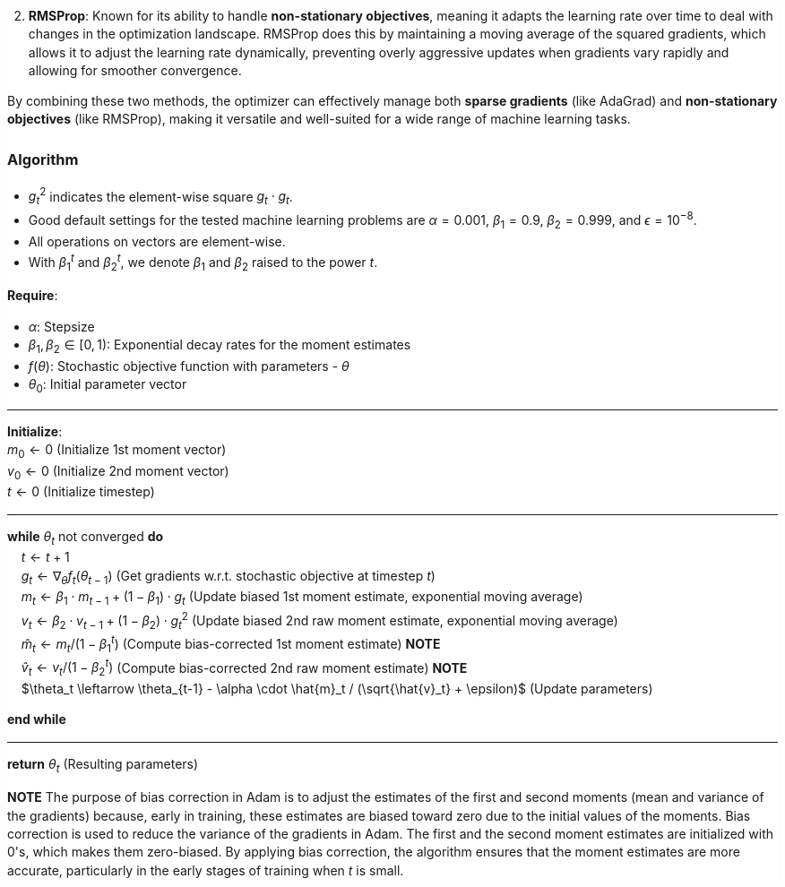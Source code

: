 2. **RMSProp**: Known for its ability to handle **non-stationary objectives**, meaning it adapts the learning rate over time to deal with changes in the optimization landscape. RMSProp does this by maintaining a moving average of the squared gradients, which allows it to adjust the learning rate dynamically, preventing overly aggressive updates when gradients vary rapidly and allowing for smoother convergence.

By combining these two methods, the optimizer can effectively manage both **sparse gradients** (like AdaGrad) and **non-stationary objectives** (like RMSProp), making it versatile and well-suited for a wide range of machine learning tasks.

### Algorithm

- $g_t^2$ indicates the element-wise square $g_t \cdot g_t$. 
- Good default settings for the tested machine learning problems are $\alpha = 0.001$, $\beta_1 = 0.9$, $\beta_2 = 0.999$, and $\epsilon = 10^{-8}$. 
- All operations on vectors are element-wise. 
- With $\beta_1^t$ and $\beta_2^t$, we denote $\beta_1$ and $\beta_2$ raised to the power $t$.

**Require**:  
- $\alpha$: Stepsize  
- $\beta_1, \beta_2 \in [0, 1)$: Exponential decay rates for the moment estimates  
- $f(\theta)$: Stochastic objective function with parameters - $\theta$  
- $\theta_0$: Initial parameter vector

---

**Initialize**:  
$m_0 \leftarrow 0$ (Initialize 1st moment vector)  
$v_0 \leftarrow 0$ (Initialize 2nd moment vector)  
$t \leftarrow 0$ (Initialize timestep)

---

**while** $\theta_t$ not converged **do**  
&nbsp;&nbsp;&nbsp;&nbsp;$t \leftarrow t + 1$  
&nbsp;&nbsp;&nbsp;&nbsp;$g_t \leftarrow \nabla_\theta f_t(\theta_{t-1})$ (Get gradients w.r.t. stochastic objective at timestep $t$)  
&nbsp;&nbsp;&nbsp;&nbsp;$m_t \leftarrow \beta_1 \cdot m_{t-1} + (1 - \beta_1) \cdot g_t$ (Update biased 1st moment estimate, exponential moving average)  
&nbsp;&nbsp;&nbsp;&nbsp;$v_t \leftarrow \beta_2 \cdot v_{t-1} + (1 - \beta_2) \cdot g_t^2$ (Update biased 2nd raw moment estimate, exponential moving average)  
&nbsp;&nbsp;&nbsp;&nbsp;$\hat{m}_t \leftarrow m_t / (1 - \beta_1^t)$ (Compute bias-corrected 1st moment estimate) **NOTE**  
&nbsp;&nbsp;&nbsp;&nbsp;$\hat{v}_t \leftarrow v_t / (1 - \beta_2^t)$ (Compute bias-corrected 2nd raw moment estimate) **NOTE**  
&nbsp;&nbsp;&nbsp;&nbsp;$\theta_t \leftarrow \theta_{t-1} - \alpha \cdot \hat{m}_t / (\sqrt{\hat{v}_t} + \epsilon)$ (Update parameters)

**end while**

---

**return** $\theta_t$ (Resulting parameters)

**NOTE** The purpose of bias correction in Adam is to adjust the estimates of the first and second moments (mean and variance of the gradients) because, early in training, these estimates are biased toward zero due to the initial values of the moments. Bias correction is used to reduce the variance of the gradients in Adam. The first and the second moment estimates are initialized with 0's, which makes them zero-biased. By applying bias correction, the algorithm ensures that the moment estimates are more accurate, particularly in the early stages of training when $t$ is small.
